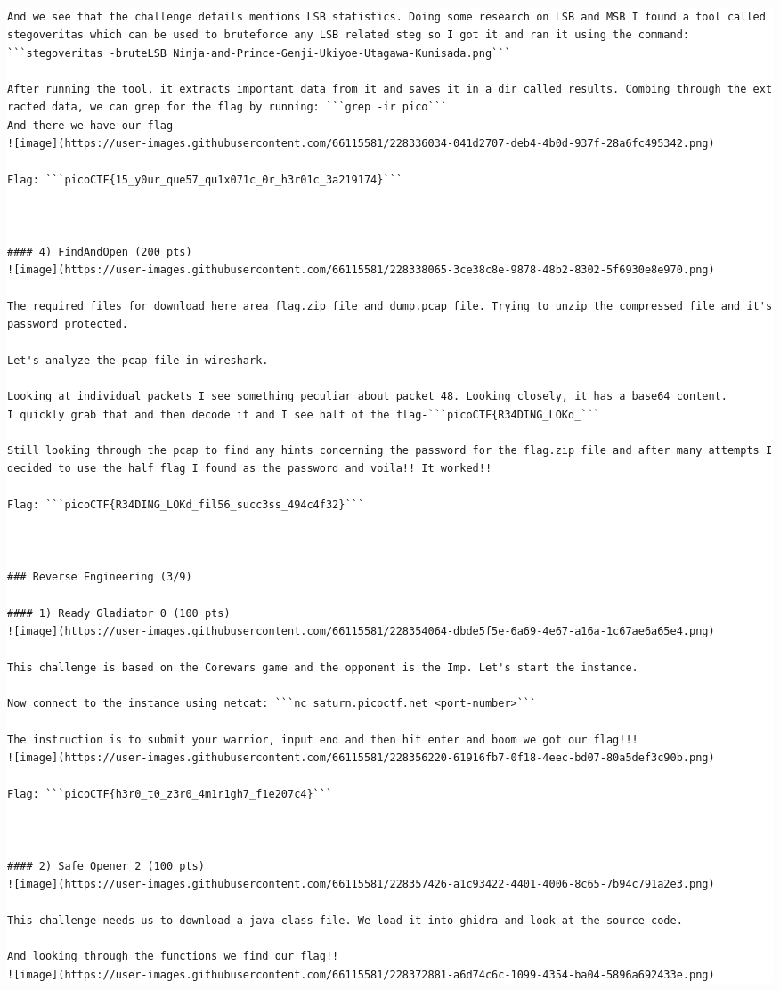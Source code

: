 ```
And we see that the challenge details mentions LSB statistics. Doing some research on LSB and MSB I found a tool called stegoveritas which can be used to bruteforce any LSB related steg so I got it and ran it using the command:
```stegoveritas -bruteLSB Ninja-and-Prince-Genji-Ukiyoe-Utagawa-Kunisada.png```

After running the tool, it extracts important data from it and saves it in a dir called results. Combing through the extracted data, we can grep for the flag by running: ```grep -ir pico```
And there we have our flag
![image](https://user-images.githubusercontent.com/66115581/228336034-041d2707-deb4-4b0d-937f-28a6fc495342.png)

Flag: ```picoCTF{15_y0ur_que57_qu1x071c_0r_h3r01c_3a219174}```



#### 4) FindAndOpen (200 pts)
![image](https://user-images.githubusercontent.com/66115581/228338065-3ce38c8e-9878-48b2-8302-5f6930e8e970.png)

The required files for download here area flag.zip file and dump.pcap file. Trying to unzip the compressed file and it's password protected. 

Let's analyze the pcap file in wireshark.

Looking at individual packets I see something peculiar about packet 48. Looking closely, it has a base64 content.
I quickly grab that and then decode it and I see half of the flag-```picoCTF{R34DING_LOKd_```

Still looking through the pcap to find any hints concerning the password for the flag.zip file and after many attempts I decided to use the half flag I found as the password and voila!! It worked!!

Flag: ```picoCTF{R34DING_LOKd_fil56_succ3ss_494c4f32}```



### Reverse Engineering (3/9)

#### 1) Ready Gladiator 0 (100 pts)
![image](https://user-images.githubusercontent.com/66115581/228354064-dbde5f5e-6a69-4e67-a16a-1c67ae6a65e4.png)

This challenge is based on the Corewars game and the opponent is the Imp. Let's start the instance.

Now connect to the instance using netcat: ```nc saturn.picoctf.net <port-number>```

The instruction is to submit your warrior, input end and then hit enter and boom we got our flag!!!
![image](https://user-images.githubusercontent.com/66115581/228356220-61916fb7-0f18-4eec-bd07-80a5def3c90b.png)

Flag: ```picoCTF{h3r0_t0_z3r0_4m1r1gh7_f1e207c4}```



#### 2) Safe Opener 2 (100 pts)
![image](https://user-images.githubusercontent.com/66115581/228357426-a1c93422-4401-4006-8c65-7b94c791a2e3.png)

This challenge needs us to download a java class file. We load it into ghidra and look at the source code.

And looking through the functions we find our flag!!
![image](https://user-images.githubusercontent.com/66115581/228372881-a6d74c6c-1099-4354-ba04-5896a692433e.png)
```